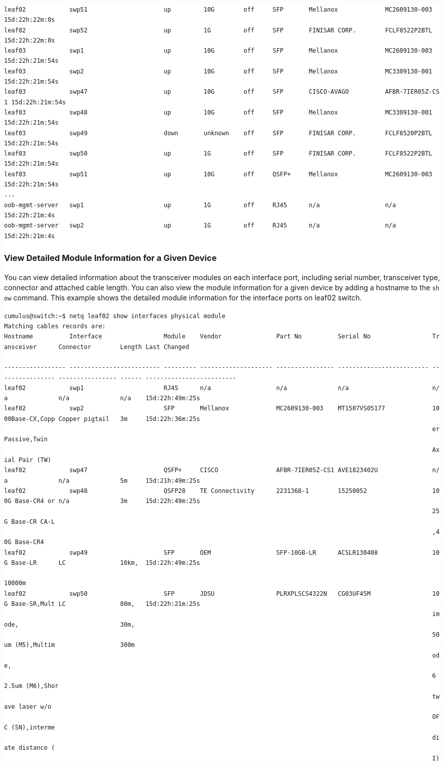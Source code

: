     leaf02            swp51                     up         10G        off     SFP       Mellanox             MC2609130-003    15d:22h:22m:0s
    leaf02            swp52                     up         1G         off     SFP       FINISAR CORP.        FCLF8522P2BTL    15d:22h:22m:0s
    leaf03            swp1                      up         10G        off     SFP       Mellanox             MC2609130-003    15d:22h:21m:54s
    leaf03            swp2                      up         10G        off     SFP       Mellanox             MC3309130-001    15d:22h:21m:54s
    leaf03            swp47                     up         10G        off     SFP       CISCO-AVAGO          AFBR-7IER05Z-CS1 15d:22h:21m:54s
    leaf03            swp48                     up         10G        off     SFP       Mellanox             MC3309130-001    15d:22h:21m:54s
    leaf03            swp49                     down       unknown    off     SFP       FINISAR CORP.        FCLF8520P2BTL    15d:22h:21m:54s
    leaf03            swp50                     up         1G         off     SFP       FINISAR CORP.        FCLF8522P2BTL    15d:22h:21m:54s
    leaf03            swp51                     up         10G        off     QSFP+     Mellanox             MC2609130-003    15d:22h:21m:54s
    ...
    oob-mgmt-server   swp1                      up         1G         off     RJ45      n/a                  n/a              15d:22h:21m:4s
    oob-mgmt-server   swp2                      up         1G         off     RJ45      n/a                  n/a              15d:22h:21m:4s

### View Detailed Module Information for a Given Device

You can view detailed information about the transceiver modules on each
interface port, including serial number, transceiver type, connector and
attached cable length. You can also view the module information for a
given device by adding a hostname to the `show` command. This example
shows the detailed module information for the interface ports on leaf02
switch.

    cumulus@switch:~$ netq leaf02 show interfaces physical module
    Matching cables records are:
    Hostname          Interface                 Module    Vendor               Part No          Serial No                 Transceiver      Connector        Length Last Changed
     
    ----------------- ------------------------- --------- -------------------- ---------------- ------------------------- ---------------- ---------------- ------ -------------------------
    leaf02            swp1                      RJ45      n/a                  n/a              n/a                       n/a              n/a              n/a    15d:22h:49m:25s
    leaf02            swp2                      SFP       Mellanox             MC2609130-003    MT1507VS05177             1000Base-CX,Copp Copper pigtail   3m     15d:22h:36m:25s
                                                                                                                          er Passive,Twin
                                                                                                                          Axial Pair (TW)
    leaf02            swp47                     QSFP+     CISCO                AFBR-7IER05Z-CS1 AVE1823402U               n/a              n/a              5m     15d:21h:49m:25s
    leaf02            swp48                     QSFP28    TE Connectivity      2231368-1        15250052                  100G Base-CR4 or n/a              3m     15d:22h:49m:25s
                                                                                                                          25G Base-CR CA-L
                                                                                                                          ,40G Base-CR4               
    leaf02            swp49                     SFP       OEM                  SFP-10GB-LR      ACSLR130408               10G Base-LR      LC               10km,  15d:22h:49m:25s
                                                                                                                                                            10000m
    leaf02            swp50                     SFP       JDSU                 PLRXPLSCS4322N   CG03UF45M                 10G Base-SR,Mult LC               80m,   15d:22h:21m:25s
                                                                                                                          imode,                            30m,  
                                                                                                                          50um (M5),Multim                  300m  
                                                                                                                          ode,            
                                                                                                                          62.5um (M6),Shor
                                                                                                                          twave laser w/o
                                                                                                                          OFC (SN),interme
                                                                                                                          diate distance (
                                                                                                                          I)              